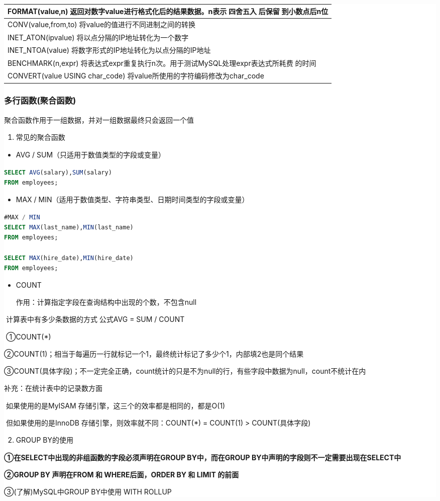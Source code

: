 | FORMAT(value,n) 返回对数字value进行格式化后的结果数据。n表示 四舍五入 后保留 到小数点后n位 |
| :----------------------------------------------------------- |
| CONV(value,from,to) 将value的值进行不同进制之间的转换        |
| INET_ATON(ipvalue) 将以点分隔的IP地址转化为一个数字          |
| INET_NTOA(value) 将数字形式的IP地址转化为以点分隔的IP地址    |
| BENCHMARK(n,expr) 将表达式expr重复执行n次。用于测试MySQL处理expr表达式所耗费 的时间 |
| CONVERT(value USING char_code) 将value所使用的字符编码修改为char_code |

### 多行函数(聚合函数)

聚合函数作用于一组数据，并对一组数据最终只会返回一个值

1. 常见的聚合函数

- AVG / SUM（只适用于数值类型的字段或变量）

~~~sql
SELECT AVG(salary),SUM(salary)
FROM employees;
~~~

- MAX / MIN（适用于数值类型、字符串类型、日期时间类型的字段或变量）

~~~sql
#MAX / MIN
SELECT MAX(last_name),MIN(last_name)
FROM employees;

SELECT MAX(hire_date),MIN(hire_date)
FROM employees;
~~~

- COUNT

  作用：计算指定字段在查询结构中出现的个数，不包含null

​		       计算表中有多少条数据的方式  公式AVG = SUM / COUNT

​				①COUNT(*)

​				②COUNT(1)；相当于每遍历一行就标记一个1，最终统计标记了多少个1，内部填2也是同个结果

​				③COUNT(具体字段)；不一定完全正确，count统计的只是不为null的行，有些字段中数据为null，count不统计在内

补充：在统计表中的记录数方面

​			如果使用的是MyISAM 存储引擎，这三个的效率都是相同的，都是O(1)

​			但如果使用的是InnoDB 存储引擎，则效率就不同：COUNT(*) = COUNT(1) > COUNT(具体字段)

2. GROUP BY的使用

**①在SELECT中出现的非组函数的字段必须声明在GROUP BY中，而在GROUP BY中声明的字段则不一定需要出现在SELECT中**

**②GROUP BY 声明在FROM 和 WHERE后面，ORDER BY 和 LIMIT 的前面**

③(了解)MySQL中GROUP BY中使用 WITH ROLLUP  
